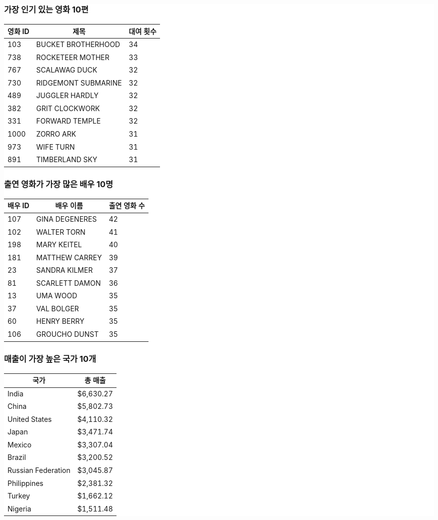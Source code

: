### 가장 인기 있는 영화 10편
| 영화 ID | 제목 | 대여 횟수 |
|---------|------|-----------|
| 103 | BUCKET BROTHERHOOD | 34 |
| 738 | ROCKETEER MOTHER | 33 |
| 767 | SCALAWAG DUCK | 32 |
| 730 | RIDGEMONT SUBMARINE | 32 |
| 489 | JUGGLER HARDLY | 32 |
| 382 | GRIT CLOCKWORK | 32 |
| 331 | FORWARD TEMPLE | 32 |
| 1000 | ZORRO ARK | 31 |
| 973 | WIFE TURN | 31 |
| 891 | TIMBERLAND SKY | 31 |

### 출연 영화가 가장 많은 배우 10명
| 배우 ID | 배우 이름 | 출연 영화 수 |
|---------|-----------|-------------|
| 107 | GINA DEGENERES | 42 |
| 102 | WALTER TORN | 41 |
| 198 | MARY KEITEL | 40 |
| 181 | MATTHEW CARREY | 39 |
| 23 | SANDRA KILMER | 37 |
| 81 | SCARLETT DAMON | 36 |
| 13 | UMA WOOD | 35 |
| 37 | VAL BOLGER | 35 |
| 60 | HENRY BERRY | 35 |
| 106 | GROUCHO DUNST | 35 |

### 매출이 가장 높은 국가 10개
| 국가 | 총 매출 |
|------|---------|
| India | $6,630.27 |
| China | $5,802.73 |
| United States | $4,110.32 |
| Japan | $3,471.74 |
| Mexico | $3,307.04 |
| Brazil | $3,200.52 |
| Russian Federation | $3,045.87 |
| Philippines | $2,381.32 |
| Turkey | $1,662.12 |
| Nigeria | $1,511.48 |

